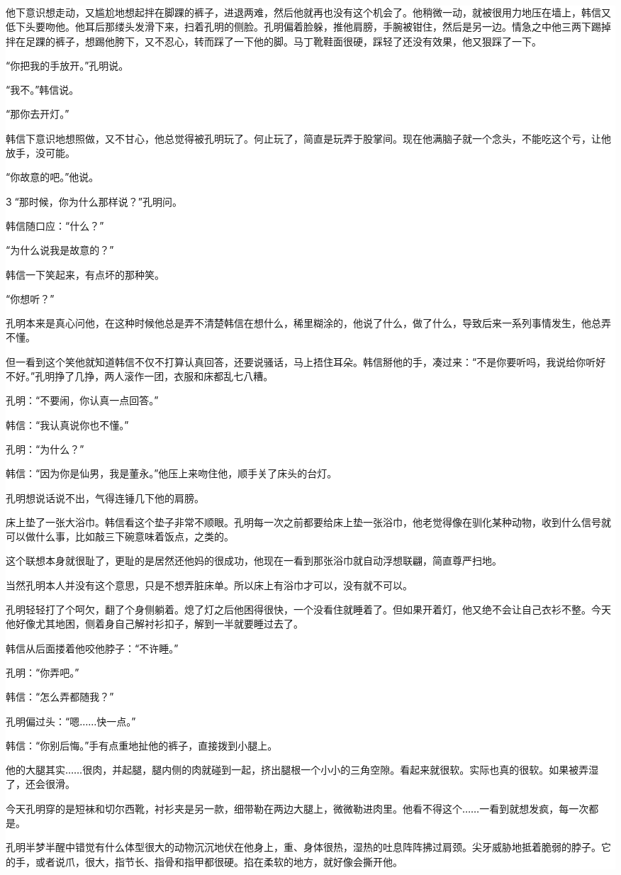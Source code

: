 他下意识想走动，又尴尬地想起拌在脚踝的裤子，进退两难，然后他就再也没有这个机会了。他稍微一动，就被很用力地压在墙上，韩信又低下头要吻他。他耳后那缕头发滑下来，扫着孔明的侧脸。孔明偏着脸躲，推他肩膀，手腕被钳住，然后是另一边。情急之中他三两下踢掉拌在足踝的裤子，想踢他胯下，又不忍心，转而踩了一下他的脚。马丁靴鞋面很硬，踩轻了还没有效果，他又狠踩了一下。

“你把我的手放开。”孔明说。

“我不。”韩信说。

“那你去开灯。”

韩信下意识地想照做，又不甘心，他总觉得被孔明玩了。何止玩了，简直是玩弄于股掌间。现在他满脑子就一个念头，不能吃这个亏，让他放手，没可能。

“你故意的吧。”他说。

 

3
“那时候，你为什么那样说？”孔明问。

韩信随口应：“什么？”

“为什么说我是故意的？”

韩信一下笑起来，有点坏的那种笑。

“你想听？”

孔明本来是真心问他，在这种时候他总是弄不清楚韩信在想什么，稀里糊涂的，他说了什么，做了什么，导致后来一系列事情发生，他总弄不懂。

但一看到这个笑他就知道韩信不仅不打算认真回答，还要说骚话，马上捂住耳朵。韩信掰他的手，凑过来：“不是你要听吗，我说给你听好不好。”孔明挣了几挣，两人滚作一团，衣服和床都乱七八糟。

孔明：“不要闹，你认真一点回答。”

韩信：“我认真说你也不懂。”

孔明：“为什么？”

韩信：“因为你是仙男，我是董永。”他压上来吻住他，顺手关了床头的台灯。

孔明想说话说不出，气得连锤几下他的肩膀。

床上垫了一张大浴巾。韩信看这个垫子非常不顺眼。孔明每一次之前都要给床上垫一张浴巾，他老觉得像在驯化某种动物，收到什么信号就可以做什么事，比如敲三下碗意味着饭点，之类的。

这个联想本身就很耻了，更耻的是居然还他妈的很成功，他现在一看到那张浴巾就自动浮想联翩，简直尊严扫地。

当然孔明本人并没有这个意思，只是不想弄脏床单。所以床上有浴巾才可以，没有就不可以。

孔明轻轻打了个呵欠，翻了个身侧躺着。熄了灯之后他困得很快，一个没看住就睡着了。但如果开着灯，他又绝不会让自己衣衫不整。今天他好像尤其地困，侧着身自己解衬衫扣子，解到一半就要睡过去了。

韩信从后面搂着他咬他脖子：“不许睡。”

孔明：“你弄吧。”

韩信：“怎么弄都随我？”

孔明偏过头：“嗯……快一点。”

韩信：“你别后悔。”手有点重地扯他的裤子，直接拨到小腿上。

他的大腿其实……很肉，并起腿，腿内侧的肉就碰到一起，挤出腿根一个小小的三角空隙。看起来就很软。实际也真的很软。如果被弄湿了，还会很滑。

今天孔明穿的是短袜和切尔西靴，衬衫夹是另一款，细带勒在两边大腿上，微微勒进肉里。他看不得这个……一看到就想发疯，每一次都是。

孔明半梦半醒中错觉有什么体型很大的动物沉沉地伏在他身上，重、身体很热，湿热的吐息阵阵拂过肩颈。尖牙威胁地抵着脆弱的脖子。它的手，或者说爪，很大，指节长、指骨和指甲都很硬。掐在柔软的地方，就好像会撕开他。
